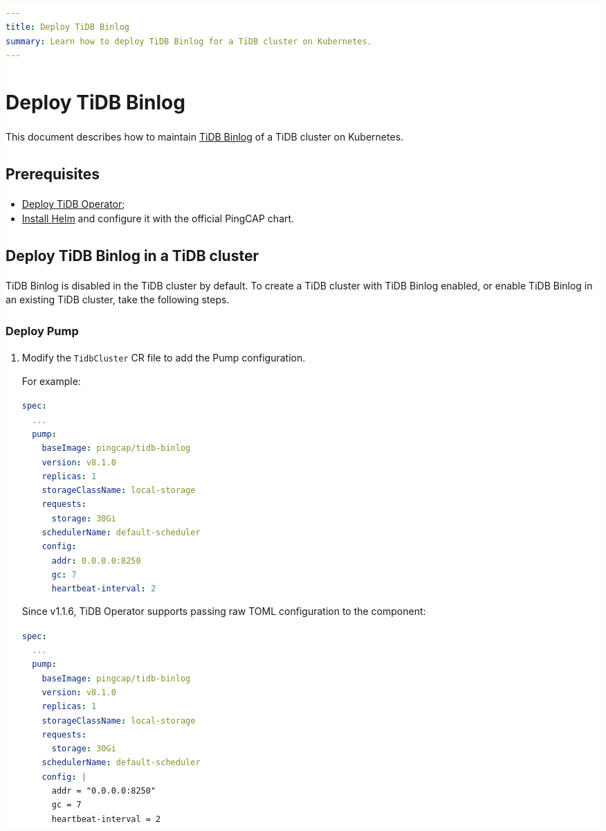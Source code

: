 ```yaml
---
title: Deploy TiDB Binlog
summary: Learn how to deploy TiDB Binlog for a TiDB cluster on Kubernetes.
---
```


# Deploy TiDB Binlog

This document describes how to maintain [TiDB Binlog](https://docs.pingcap.com/tidb/stable/tidb-binlog-overview) of a TiDB cluster on Kubernetes.

## Prerequisites

- [Deploy TiDB Operator](deploy-tidb-operator.md);
- [Install Helm](tidb-toolkit.md#use-helm) and configure it with the official PingCAP chart.

## Deploy TiDB Binlog in a TiDB cluster

TiDB Binlog is disabled in the TiDB cluster by default. To create a TiDB cluster with TiDB Binlog enabled, or enable TiDB Binlog in an existing TiDB cluster, take the following steps.

### Deploy Pump

1. Modify the `TidbCluster` CR file to add the Pump configuration.

    For example:

    ```yaml
    spec:
      ...
      pump:
        baseImage: pingcap/tidb-binlog
        version: v8.1.0
        replicas: 1
        storageClassName: local-storage
        requests:
          storage: 30Gi
        schedulerName: default-scheduler
        config:
          addr: 0.0.0.0:8250
          gc: 7
          heartbeat-interval: 2
    ```

    Since v1.1.6, TiDB Operator supports passing raw TOML configuration to the component:

    ```yaml
    spec:
      ...
      pump:
        baseImage: pingcap/tidb-binlog
        version: v8.1.0
        replicas: 1
        storageClassName: local-storage
        requests:
          storage: 30Gi
        schedulerName: default-scheduler
        config: |
          addr = "0.0.0.0:8250"
          gc = 7
          heartbeat-interval = 2
    ```
